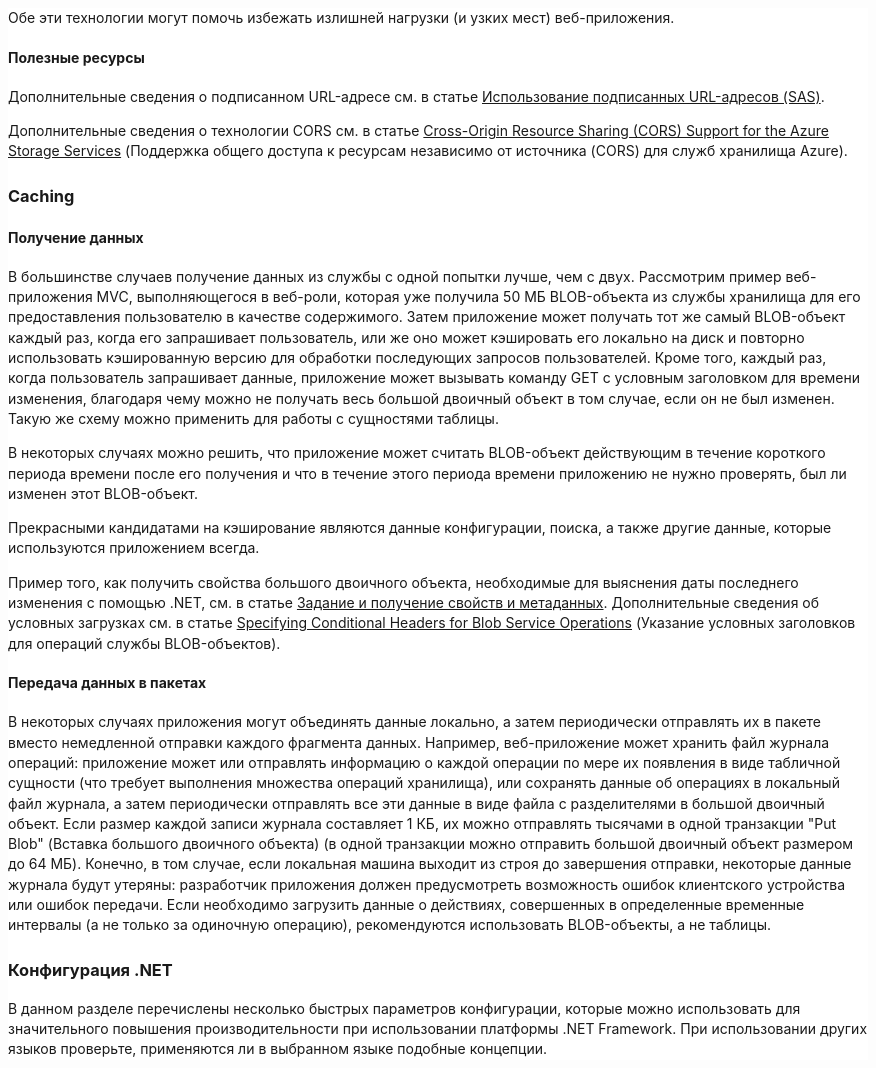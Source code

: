 Обе эти технологии могут помочь избежать излишней нагрузки (и узких мест) веб-приложения.  

#### <a name="useful-resources"></a>Полезные ресурсы
Дополнительные сведения о подписанном URL-адресе см. в статье [Использование подписанных URL-адресов (SAS)](../storage-dotnet-shared-access-signature-part-1.md).  

Дополнительные сведения о технологии CORS см. в статье [Cross-Origin Resource Sharing (CORS) Support for the Azure Storage Services](http://msdn.microsoft.com/library/azure/dn535601.aspx) (Поддержка общего доступа к ресурсам независимо от источника (CORS) для служб хранилища Azure).  

### <a name="caching"></a>Caching
#### <a name="subheading7"></a>Получение данных
В большинстве случаев получение данных из службы с одной попытки лучше, чем с двух. Рассмотрим пример веб-приложения MVC, выполняющегося в веб-роли, которая уже получила 50 МБ BLOB-объекта из службы хранилища для его предоставления пользователю в качестве содержимого. Затем приложение может получать тот же самый BLOB-объект каждый раз, когда его запрашивает пользователь, или же оно может кэшировать его локально на диск и повторно использовать кэшированную версию для обработки последующих запросов пользователей. Кроме того, каждый раз, когда пользователь запрашивает данные, приложение может вызывать команду GET с условным заголовком для времени изменения, благодаря чему можно не получать весь большой двоичный объект в том случае, если он не был изменен. Такую же схему можно применить для работы с сущностями таблицы.  

В некоторых случаях можно решить, что приложение может считать BLOB-объект действующим в течение короткого периода времени после его получения и что в течение этого периода времени приложению не нужно проверять, был ли изменен этот BLOB-объект.

Прекрасными кандидатами на кэширование являются данные конфигурации, поиска, а также другие данные, которые используются приложением всегда.  

Пример того, как получить свойства большого двоичного объекта, необходимые для выяснения даты последнего изменения с помощью .NET, см. в статье [Задание и получение свойств и метаданных](../blobs/storage-properties-metadata.md). Дополнительные сведения об условных загрузках см. в статье [Specifying Conditional Headers for Blob Service Operations](http://msdn.microsoft.com/library/azure/dd179371.aspx) (Указание условных заголовков для операций службы BLOB-объектов).  

#### <a name="subheading8"></a>Передача данных в пакетах
В некоторых случаях приложения могут объединять данные локально, а затем периодически отправлять их в пакете вместо немедленной отправки каждого фрагмента данных. Например, веб-приложение может хранить файл журнала операций: приложение может или отправлять информацию о каждой операции по мере их появления в виде табличной сущности (что требует выполнения множества операций хранилища), или сохранять данные об операциях в локальный файл журнала, а затем периодически отправлять все эти данные в виде файла с разделителями в большой двоичный объект. Если размер каждой записи журнала составляет 1 КБ, их можно отправлять тысячами в одной транзакции "Put Blob" (Вставка большого двоичного объекта) (в одной транзакции можно отправить большой двоичный объект размером до 64 МБ). Конечно, в том случае, если локальная машина выходит из строя до завершения отправки, некоторые данные журнала будут утеряны: разработчик приложения должен предусмотреть возможность ошибок клиентского устройства или ошибок передачи.  Если необходимо загрузить данные о действиях, совершенных в определенные временные интервалы (а не только за одиночную операцию), рекомендуются использовать BLOB-объекты, а не таблицы.

### <a name="net-configuration"></a>Конфигурация .NET
В данном разделе перечислены несколько быстрых параметров конфигурации, которые можно использовать для значительного повышения производительности при использовании платформы .NET Framework.  При использовании других языков проверьте, применяются ли в выбранном языке подобные концепции.  
